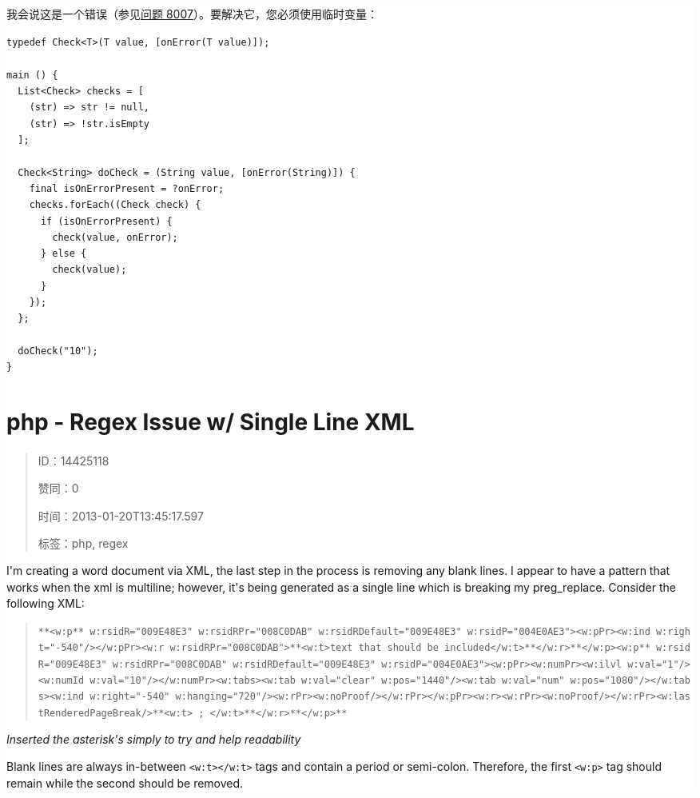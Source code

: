 我会说这是一个错误（参见[问题 8007](http://dartbug.com/8007)）。要解决它，您必须使用临时变量：

```
typedef Check<T>(T value, [onError(T value)]);

main () {
  List<Check> checks = [
    (str) => str != null,
    (str) => !str.isEmpty
  ];

  Check<String> doCheck = (String value, [onError(String)]) {
    final isOnErrorPresent = ?onError;
    checks.forEach((Check check) {
      if (isOnErrorPresent) {
        check(value, onError);
      } else {
        check(value);
      }
    });
  };

  doCheck("10");
} 
```

# php - Regex Issue w/ Single Line XML

> ID：14425118
> 
> 赞同：0
> 
> 时间：2013-01-20T13:45:17.597
> 
> 标签：php, regex

I'm creating a word document via XML, the last step in the process is removing any blank lines. I appear to have a pattern that works when the xml is multiline; however, it's being generated as a single line which is breaking my preg_replace. Consider the following XML:

> `**<w:p** w:rsidR="009E48E3" w:rsidRPr="008C0DAB" w:rsidRDefault="009E48E3" w:rsidP="004E0AE3"><w:pPr><w:ind w:right="-540"/></w:pPr><w:r w:rsidRPr="008C0DAB">**<w:t>text that should be included</w:t>**</w:r>**</w:p><w:p** w:rsidR="009E48E3" w:rsidRPr="008C0DAB" w:rsidRDefault="009E48E3" w:rsidP="004E0AE3"><w:pPr><w:numPr><w:ilvl w:val="1"/> <w:numId w:val="10"/></w:numPr><w:tabs><w:tab w:val="clear" w:pos="1440"/><w:tab w:val="num" w:pos="1080"/></w:tabs><w:ind w:right="-540" w:hanging="720"/><w:rPr><w:noProof/></w:rPr></w:pPr><w:r><w:rPr><w:noProof/></w:rPr><w:lastRenderedPageBreak/>**<w:t> ; </w:t>**</w:r>**</w:p>**`

*Inserted the asterisk's simply to try and help readability*

Blank lines are always in-between `<w:t></w:t>` tags and contain a period or semi-colon. Therefore, the first `<w:p>` tag should remain while the second should be removed.
